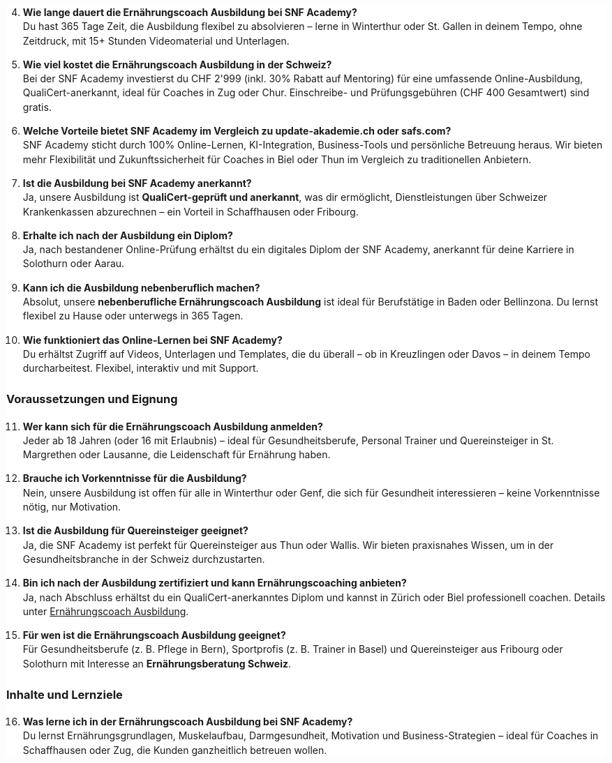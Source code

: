 4. **Wie lange dauert die Ernährungscoach Ausbildung bei SNF Academy?**  
   Du hast 365 Tage Zeit, die Ausbildung flexibel zu absolvieren – lerne in Winterthur oder St. Gallen in deinem Tempo, ohne Zeitdruck, mit 15+ Stunden Videomaterial und Unterlagen.

5. **Wie viel kostet die Ernährungscoach Ausbildung in der Schweiz?**  
   Bei der SNF Academy investierst du CHF 2'999 (inkl. 30% Rabatt auf Mentoring) für eine umfassende Online-Ausbildung, QualiCert-anerkannt, ideal für Coaches in Zug oder Chur. Einschreibe- und Prüfungsgebühren (CHF 400 Gesamtwert) sind gratis.

6. **Welche Vorteile bietet SNF Academy im Vergleich zu update-akademie.ch oder safs.com?**  
   SNF Academy sticht durch 100% Online-Lernen, KI-Integration, Business-Tools und persönliche Betreuung heraus. Wir bieten mehr Flexibilität und Zukunftssicherheit für Coaches in Biel oder Thun im Vergleich zu traditionellen Anbietern.

7. **Ist die Ausbildung bei SNF Academy anerkannt?**  
   Ja, unsere Ausbildung ist **QualiCert-geprüft und anerkannt**, was dir ermöglicht, Dienstleistungen über Schweizer Krankenkassen abzurechnen – ein Vorteil in Schaffhausen oder Fribourg.

8. **Erhalte ich nach der Ausbildung ein Diplom?**  
   Ja, nach bestandener Online-Prüfung erhältst du ein digitales Diplom der SNF Academy, anerkannt für deine Karriere in Solothurn oder Aarau.

9. **Kann ich die Ausbildung nebenberuflich machen?**  
   Absolut, unsere **nebenberufliche Ernährungscoach Ausbildung** ist ideal für Berufstätige in Baden oder Bellinzona. Du lernst flexibel zu Hause oder unterwegs in 365 Tagen.

10. **Wie funktioniert das Online-Lernen bei SNF Academy?**  
   Du erhältst Zugriff auf Videos, Unterlagen und Templates, die du überall – ob in Kreuzlingen oder Davos – in deinem Tempo durcharbeitest. Flexibel, interaktiv und mit Support.

### Voraussetzungen und Eignung
11. **Wer kann sich für die Ernährungscoach Ausbildung anmelden?**  
   Jeder ab 18 Jahren (oder 16 mit Erlaubnis) – ideal für Gesundheitsberufe, Personal Trainer und Quereinsteiger in St. Margrethen oder Lausanne, die Leidenschaft für Ernährung haben.

12. **Brauche ich Vorkenntnisse für die Ausbildung?**  
   Nein, unsere Ausbildung ist offen für alle in Winterthur oder Genf, die sich für Gesundheit interessieren – keine Vorkenntnisse nötig, nur Motivation.

13. **Ist die Ausbildung für Quereinsteiger geeignet?**  
   Ja, die SNF Academy ist perfekt für Quereinsteiger aus Thun oder Wallis. Wir bieten praxisnahes Wissen, um in der Gesundheitsbranche in der Schweiz durchzustarten.

14. **Bin ich nach der Ausbildung zertifiziert und kann Ernährungscoaching anbieten?**  
   Ja, nach Abschluss erhältst du ein QualiCert-anerkanntes Diplom und kannst in Zürich oder Biel professionell coachen. Details unter [Ernährungscoach Ausbildung](https://snfa.ch/ernahrungscoach-ausbildung/).

15. **Für wen ist die Ernährungscoach Ausbildung geeignet?**  
   Für Gesundheitsberufe (z. B. Pflege in Bern), Sportprofis (z. B. Trainer in Basel) und Quereinsteiger aus Fribourg oder Solothurn mit Interesse an **Ernährungsberatung Schweiz**.

### Inhalte und Lernziele
16. **Was lerne ich in der Ernährungscoach Ausbildung bei SNF Academy?**  
   Du lernst Ernährungsgrundlagen, Muskelaufbau, Darmgesundheit, Motivation und Business-Strategien – ideal für Coaches in Schaffhausen oder Zug, die Kunden ganzheitlich betreuen wollen.
